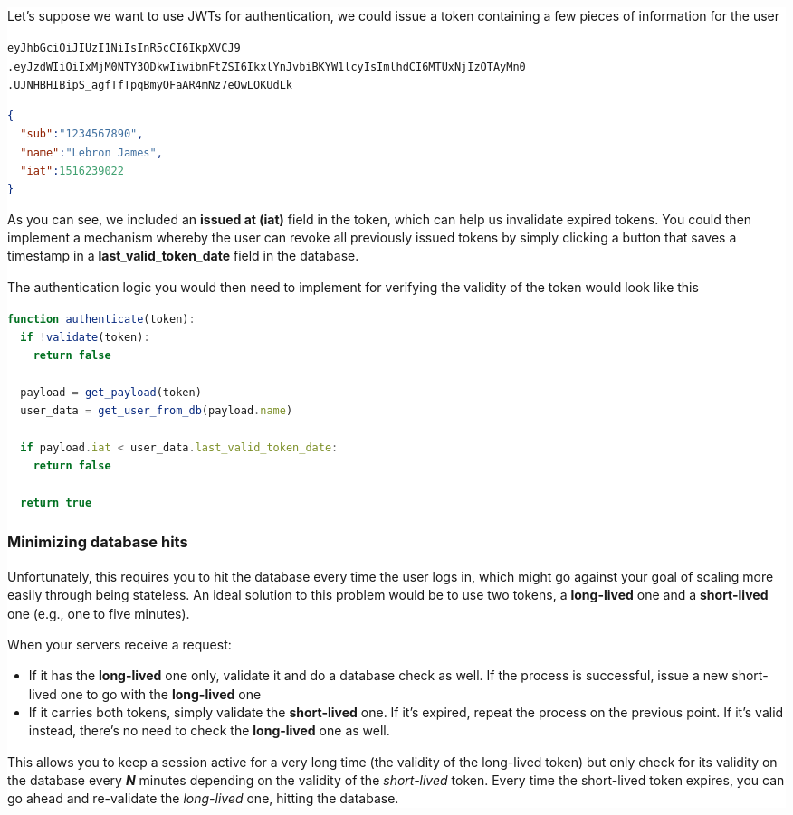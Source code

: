 Let’s suppose we want to use JWTs for authentication, we could issue a token 
containing a few pieces of information for the user
```
eyJhbGciOiJIUzI1NiIsInR5cCI6IkpXVCJ9
.eyJzdWIiOiIxMjM0NTY3ODkwIiwibmFtZSI6IkxlYnJvbiBKYW1lcyIsImlhdCI6MTUxNjIzOTAyMn0
.UJNHBHIBipS_agfTfTpqBmyOFaAR4mNz7eOwLOKUdLk

```
```json
{
  "sub":"1234567890",
  "name":"Lebron James",
  "iat":1516239022
}
```
As you can see, we included an **issued at (iat)** field in the token, which 
can help us invalidate expired tokens. You could then implement a mechanism 
whereby the user can revoke all previously issued tokens by simply clicking a 
button that saves a timestamp in a **last_valid_token_date** field in the 
database.

The authentication logic you would then need to implement for verifying the 
validity of the token would look like this
```javascript
function authenticate(token):
  if !validate(token):
    return false
  
  payload = get_payload(token)
  user_data = get_user_from_db(payload.name)

  if payload.iat < user_data.last_valid_token_date:
    return false

  return true
```

### Minimizing database hits

Unfortunately, this requires you to hit the database every time the user logs 
in, which might go against your goal of scaling more easily through being 
stateless. An ideal solution to this problem would be to use two tokens, a 
**long-lived** one and a **short-lived** one (e.g., one to five minutes).

When your servers receive a request:

- If it has the **long-lived** one only, validate it and do a database check as 
well. If the process is successful, issue a new short-lived one to go with the 
**long-lived** one
- If it carries both tokens, simply validate the **short-lived** one. If it’s 
expired, repeat the process on the previous point. If it’s valid instead, 
there’s no need to check the **long-lived** one as well.

This allows you to keep a session active for a very long time (the validity of 
the long-lived token) but only check for its validity on the database every 
_**N**_ minutes depending on the validity of the _short-lived_ token. Every 
time the short-lived token expires, you can go ahead and re-validate the 
_long-lived_ one, hitting the database.
